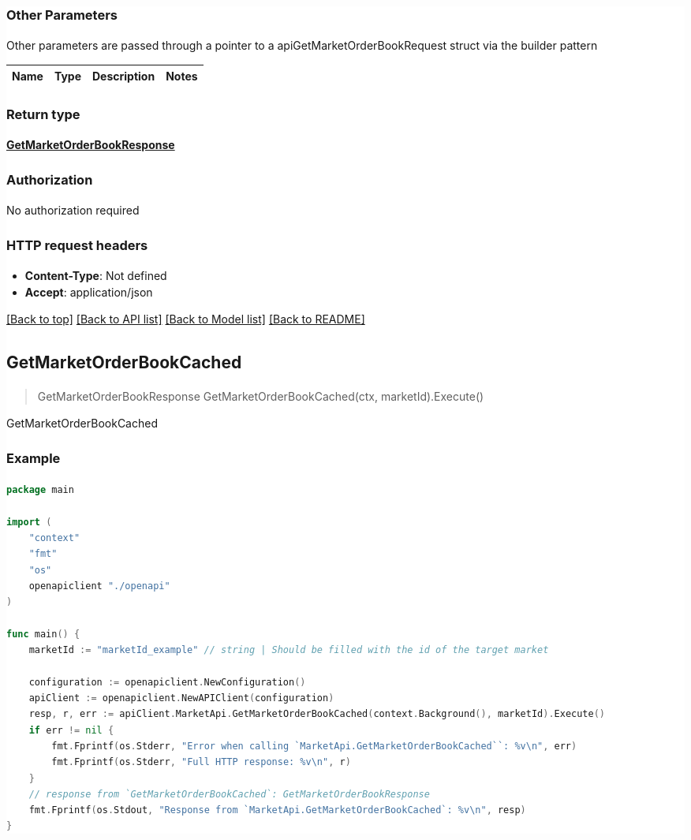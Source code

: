 ### Other Parameters

Other parameters are passed through a pointer to a apiGetMarketOrderBookRequest struct via the builder pattern


Name | Type | Description  | Notes
------------- | ------------- | ------------- | -------------


### Return type

[**GetMarketOrderBookResponse**](GetMarketOrderBookResponse.md)

### Authorization

No authorization required

### HTTP request headers

- **Content-Type**: Not defined
- **Accept**: application/json

[[Back to top]](#) [[Back to API list]](../README.md#documentation-for-api-endpoints)
[[Back to Model list]](../README.md#documentation-for-models)
[[Back to README]](../README.md)


## GetMarketOrderBookCached

> GetMarketOrderBookResponse GetMarketOrderBookCached(ctx, marketId).Execute()

GetMarketOrderBookCached



### Example

```go
package main

import (
    "context"
    "fmt"
    "os"
    openapiclient "./openapi"
)

func main() {
    marketId := "marketId_example" // string | Should be filled with the id of the target market

    configuration := openapiclient.NewConfiguration()
    apiClient := openapiclient.NewAPIClient(configuration)
    resp, r, err := apiClient.MarketApi.GetMarketOrderBookCached(context.Background(), marketId).Execute()
    if err != nil {
        fmt.Fprintf(os.Stderr, "Error when calling `MarketApi.GetMarketOrderBookCached``: %v\n", err)
        fmt.Fprintf(os.Stderr, "Full HTTP response: %v\n", r)
    }
    // response from `GetMarketOrderBookCached`: GetMarketOrderBookResponse
    fmt.Fprintf(os.Stdout, "Response from `MarketApi.GetMarketOrderBookCached`: %v\n", resp)
}
```
